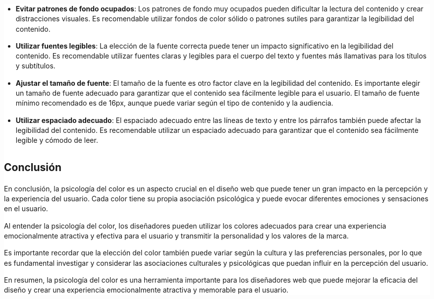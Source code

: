 - **Evitar patrones de fondo ocupados**: Los patrones de fondo muy ocupados pueden dificultar la lectura del contenido y crear distracciones visuales. Es recomendable utilizar fondos de color sólido o patrones sutiles para garantizar la legibilidad del contenido.

- **Utilizar fuentes legibles**: La elección de la fuente correcta puede tener un impacto significativo en la legibilidad del contenido. Es recomendable utilizar fuentes claras y legibles para el cuerpo del texto y fuentes más llamativas para los títulos y subtítulos.

- **Ajustar el tamaño de fuente**: El tamaño de la fuente es otro factor clave en la legibilidad del contenido. Es importante elegir un tamaño de fuente adecuado para garantizar que el contenido sea fácilmente legible para el usuario. El tamaño de fuente mínimo recomendado es de 16px, aunque puede variar según el tipo de contenido y la audiencia.

- **Utilizar espaciado adecuado**: El espaciado adecuado entre las líneas de texto y entre los párrafos también puede afectar la legibilidad del contenido. Es recomendable utilizar un espaciado adecuado para garantizar que el contenido sea fácilmente legible y cómodo de leer.

## Conclusión

En conclusión, la psicología del color es un aspecto crucial en el diseño web que puede tener un gran impacto en la percepción y la experiencia del usuario. Cada color tiene su propia asociación psicológica y puede evocar diferentes emociones y sensaciones en el usuario.

Al entender la psicología del color, los diseñadores pueden utilizar los colores adecuados para crear una experiencia emocionalmente atractiva y efectiva para el usuario y transmitir la personalidad y los valores de la marca.

Es importante recordar que la elección del color también puede variar según la cultura y las preferencias personales, por lo que es fundamental investigar y considerar las asociaciones culturales y psicológicas que puedan influir en la percepción del usuario.

En resumen, la psicología del color es una herramienta importante para los diseñadores web que puede mejorar la eficacia del diseño y crear una experiencia emocionalmente atractiva y memorable para el usuario.
